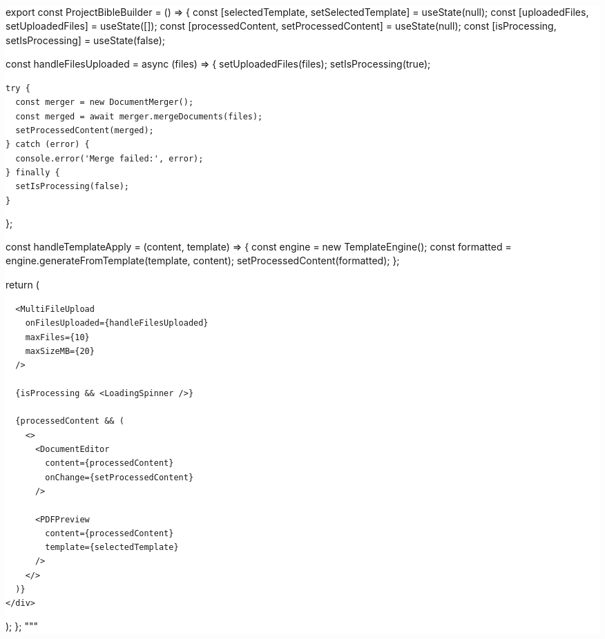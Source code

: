 export const ProjectBibleBuilder = () => {
  const [selectedTemplate, setSelectedTemplate] = useState(null);
  const [uploadedFiles, setUploadedFiles] = useState([]);
  const [processedContent, setProcessedContent] = useState(null);
  const [isProcessing, setIsProcessing] = useState(false);
  
  const handleFilesUploaded = async (files) => {
    setUploadedFiles(files);
    setIsProcessing(true);
    
    try {
      const merger = new DocumentMerger();
      const merged = await merger.mergeDocuments(files);
      setProcessedContent(merged);
    } catch (error) {
      console.error('Merge failed:', error);
    } finally {
      setIsProcessing(false);
    }
  };
  
  const handleTemplateApply = (content, template) => {
    const engine = new TemplateEngine();
    const formatted = engine.generateFromTemplate(template, content);
    setProcessedContent(formatted);
  };
  
  return (
    <div className="builder-container">
      <TemplateSelector 
        onSelect={setSelectedTemplate}
      />
      
      <MultiFileUpload 
        onFilesUploaded={handleFilesUploaded}
        maxFiles={10}
        maxSizeMB={20}
      />
      
      {isProcessing && <LoadingSpinner />}
      
      {processedContent && (
        <>
          <DocumentEditor 
            content={processedContent}
            onChange={setProcessedContent}
          />
          
          <PDFPreview 
            content={processedContent}
            template={selectedTemplate}
          />
        </>
      )}
    </div>
  );
};
"""
